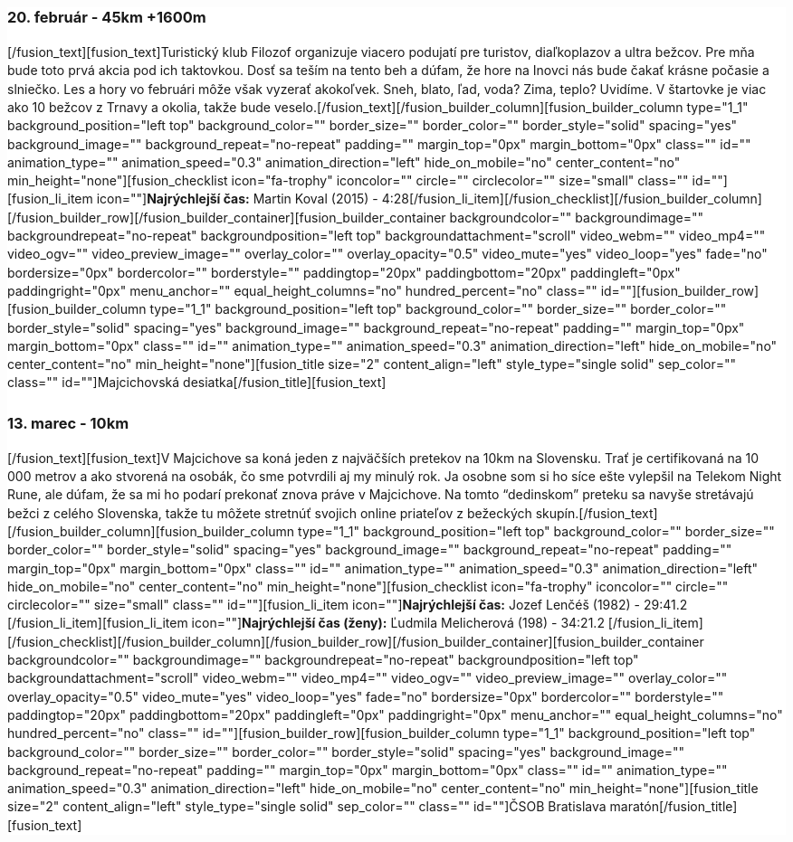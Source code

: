 ### 20\. február - 45km +1600m

\[/fusion\_text\]\[fusion\_text\]Turistický klub Filozof organizuje viacero podujatí pre turistov, diaľkoplazov a ultra bežcov. Pre mňa bude toto prvá akcia pod ich taktovkou. Dosť sa teším na tento beh a dúfam, že hore na Inovci nás bude čakať krásne počasie a slniečko. Les a hory vo februári môže však vyzerať akokoľvek. Sneh, blato, ľad, voda? Zima, teplo? Uvidíme. V štartovke je viac ako 10 bežcov z Trnavy a okolia, takže bude veselo.\[/fusion\_text\]\[/fusion\_builder\_column\]\[fusion\_builder\_column type="1\_1" background\_position="left top" background\_color="" border\_size="" border\_color="" border\_style="solid" spacing="yes" background\_image="" background\_repeat="no-repeat" padding="" margin\_top="0px" margin\_bottom="0px" class="" id="" animation\_type="" animation\_speed="0.3" animation\_direction="left" hide\_on\_mobile="no" center\_content="no" min\_height="none"\]\[fusion\_checklist icon="fa-trophy" iconcolor="" circle="" circlecolor="" size="small" class="" id=""\]\[fusion\_li\_item icon=""\]**Najrýchlejší čas:** Martin Koval (2015) - 4:28\[/fusion\_li\_item\]\[/fusion\_checklist\]\[/fusion\_builder\_column\]\[/fusion\_builder\_row\]\[/fusion\_builder\_container\]\[fusion\_builder\_container backgroundcolor="" backgroundimage="" backgroundrepeat="no-repeat" backgroundposition="left top" backgroundattachment="scroll" video\_webm="" video\_mp4="" video\_ogv="" video\_preview\_image="" overlay\_color="" overlay\_opacity="0.5" video\_mute="yes" video\_loop="yes" fade="no" bordersize="0px" bordercolor="" borderstyle="" paddingtop="20px" paddingbottom="20px" paddingleft="0px" paddingright="0px" menu\_anchor="" equal\_height\_columns="no" hundred\_percent="no" class="" id=""\]\[fusion\_builder\_row\]\[fusion\_builder\_column type="1\_1" background\_position="left top" background\_color="" border\_size="" border\_color="" border\_style="solid" spacing="yes" background\_image="" background\_repeat="no-repeat" padding="" margin\_top="0px" margin\_bottom="0px" class="" id="" animation\_type="" animation\_speed="0.3" animation\_direction="left" hide\_on\_mobile="no" center\_content="no" min\_height="none"\]\[fusion\_title size="2" content\_align="left" style\_type="single solid" sep\_color="" class="" id=""\]Majcichovská desiatka\[/fusion\_title\]\[fusion\_text\]

### 13\. marec - 10km

\[/fusion\_text\]\[fusion\_text\]V Majcichove sa koná jeden z najväčších pretekov na 10km na Slovensku. Trať je certifikovaná na 10 000 metrov a ako stvorená na osobák, čo sme potvrdili aj my minulý rok. Ja osobne som si ho síce ešte vylepšil na Telekom Night Rune, ale dúfam, že sa mi ho podarí prekonať znova práve v Majcichove. Na tomto “dedinskom” preteku sa navyše stretávajú bežci z celého Slovenska, takže tu môžete stretnúť svojich online priateľov z bežeckých skupín.\[/fusion\_text\]\[/fusion\_builder\_column\]\[fusion\_builder\_column type="1\_1" background\_position="left top" background\_color="" border\_size="" border\_color="" border\_style="solid" spacing="yes" background\_image="" background\_repeat="no-repeat" padding="" margin\_top="0px" margin\_bottom="0px" class="" id="" animation\_type="" animation\_speed="0.3" animation\_direction="left" hide\_on\_mobile="no" center\_content="no" min\_height="none"\]\[fusion\_checklist icon="fa-trophy" iconcolor="" circle="" circlecolor="" size="small" class="" id=""\]\[fusion\_li\_item icon=""\]**Najrýchlejší čas:** Jozef Lenčéš (1982) - 29:41.2 \[/fusion\_li\_item\]\[fusion\_li\_item icon=""\]**Najrýchlejší čas (ženy):** Ľudmila Melicherová (198) - 34:21.2 \[/fusion\_li\_item\]\[/fusion\_checklist\]\[/fusion\_builder\_column\]\[/fusion\_builder\_row\]\[/fusion\_builder\_container\]\[fusion\_builder\_container backgroundcolor="" backgroundimage="" backgroundrepeat="no-repeat" backgroundposition="left top" backgroundattachment="scroll" video\_webm="" video\_mp4="" video\_ogv="" video\_preview\_image="" overlay\_color="" overlay\_opacity="0.5" video\_mute="yes" video\_loop="yes" fade="no" bordersize="0px" bordercolor="" borderstyle="" paddingtop="20px" paddingbottom="20px" paddingleft="0px" paddingright="0px" menu\_anchor="" equal\_height\_columns="no" hundred\_percent="no" class="" id=""\]\[fusion\_builder\_row\]\[fusion\_builder\_column type="1\_1" background\_position="left top" background\_color="" border\_size="" border\_color="" border\_style="solid" spacing="yes" background\_image="" background\_repeat="no-repeat" padding="" margin\_top="0px" margin\_bottom="0px" class="" id="" animation\_type="" animation\_speed="0.3" animation\_direction="left" hide\_on\_mobile="no" center\_content="no" min\_height="none"\]\[fusion\_title size="2" content\_align="left" style\_type="single solid" sep\_color="" class="" id=""\]ČSOB Bratislava maratón\[/fusion\_title\]\[fusion\_text\]

